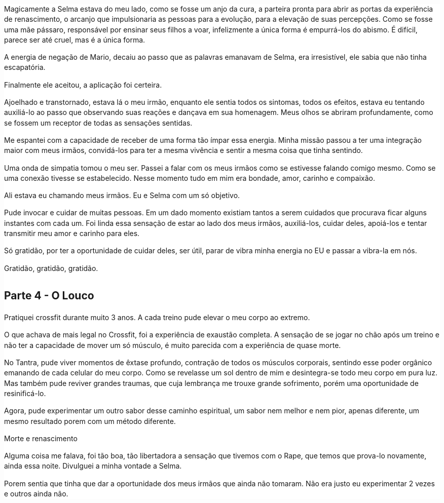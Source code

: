 Magicamente a Selma estava do meu lado, como se fosse um anjo da cura, a parteira pronta para abrir as portas da experiência de renascimento, o arcanjo que impulsionaria as pessoas para a evolução, para a elevação de suas percepções. Como se fosse uma mãe pássaro, responsável por ensinar seus filhos a voar, infelizmente a única forma é empurrá-los do abismo. É difícil, parece ser até cruel, mas é a única forma. 

A energia de negação de Mario, decaiu ao passo que as palavras emanavam de Selma, era irresistível, ele sabia que não tinha escapatória. 

Finalmente ele aceitou, a aplicação foi certeira. 

Ajoelhado e transtornado, estava lá o meu irmão, enquanto ele sentia todos os sintomas, todos os efeitos, estava eu tentando auxiliá-lo ao passo que observando suas reações e dançava em sua homenagem. Meus olhos se abriram profundamente, como se fossem um receptor de todas as sensações sentidas.

Me espantei com a capacidade de receber de uma forma tão ímpar essa energia. Minha missão passou a ter uma integração maior com meus irmãos, convidá-los para ter a mesma vivência e sentir a mesma coisa que tinha sentindo.

Uma onda de simpatia tomou o meu ser. Passei a falar com os meus irmãos como se estivesse falando comigo mesmo. Como se uma conexão tivesse se estabelecido. Nesse momento tudo em mim era bondade, amor, carinho e compaixão. 

Ali estava eu chamando meus irmãos. Eu e Selma com um só objetivo. 

Pude invocar e cuidar de muitas pessoas. Em um dado momento existiam tantos a serem cuidados que procurava ficar alguns instantes com cada um. Foi linda essa sensação de estar ao lado dos meus irmãos, auxiliá-los, cuidar deles, apoiá-los e tentar transmitir meu amor e carinho para eles.

Só gratidão, por ter a oportunidade de cuidar deles, ser útil, parar de vibra minha energia no EU e passar a vibra-la em nós.

 Gratidão, gratidão, gratidão.

 ## Parte 4 - O Louco

Pratiquei crossfit durante muito 3 anos. A cada treino pude elevar o meu corpo ao extremo.

O que achava de mais legal no Crossfit, foi a experiência de exaustão completa. A sensação de se jogar no chão após um treino e não ter a capacidade de mover um só músculo, é muito parecida com a experiência de quase morte.

No Tantra, pude viver momentos de êxtase profundo, contração de todos os músculos corporais, sentindo esse poder orgânico emanando de cada celular do meu corpo. Como se revelasse um sol dentro de mim e desintegra-se todo meu corpo em pura luz. Mas também pude reviver grandes traumas, que cuja lembrança me trouxe grande sofrimento, porém uma oportunidade de resinificá-lo. 

Agora, pude experimentar um outro sabor desse caminho espiritual, um sabor nem melhor e nem pior, apenas diferente, um mesmo resultado porem com um método diferente.

Morte e renascimento

Alguma coisa me falava, foi tão boa, tão libertadora a sensação que tivemos com o Rape, que temos que prova-lo novamente, ainda essa noite. Divulguei  a minha vontade a Selma.

Porem sentia que tinha que dar a oportunidade dos meus irmãos que ainda não tomaram. Não era justo eu experimentar 2 vezes e outros ainda não.
